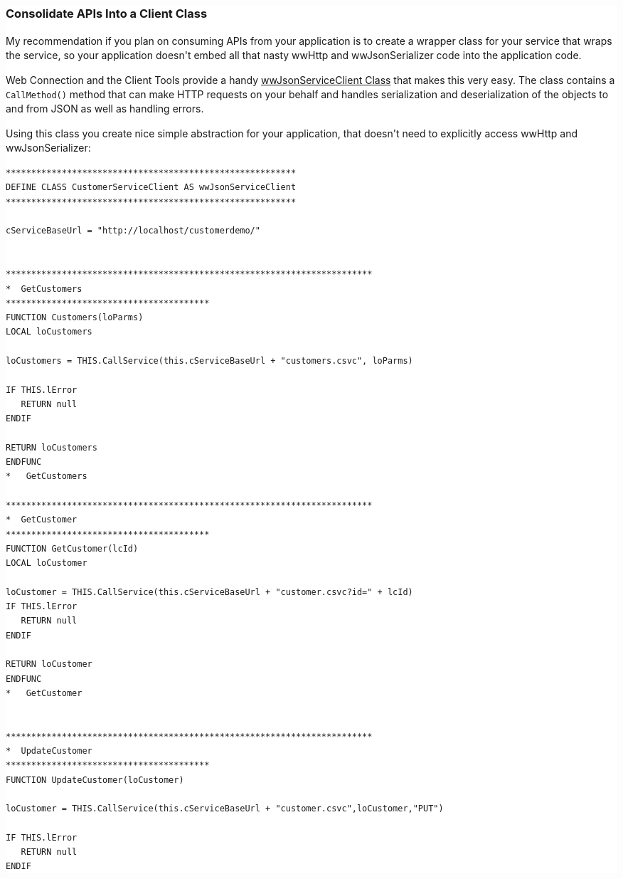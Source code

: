 ### Consolidate APIs Into a Client Class
My recommendation if you plan on consuming APIs from your application is to create a wrapper class for your service that wraps the service, so your application doesn't embed all that nasty wwHttp and wwJsonSerializer code into the application code. 

Web Connection and the Client Tools provide a handy [wwJsonServiceClient Class](VFPS://Topic/_4JF1F19ZR) that makes this very easy. The class contains a `CallMethod()` method that can make HTTP requests on your behalf and handles serialization and deserialization of the objects to and from JSON as well as handling errors.

Using this class you create nice simple abstraction for your application, that doesn't need to explicitly access wwHttp and wwJsonSerializer:

```foxpro
*********************************************************
DEFINE CLASS CustomerServiceClient AS wwJsonServiceClient
*********************************************************

cServiceBaseUrl = "http://localhost/customerdemo/"


************************************************************************
*  GetCustomers
****************************************
FUNCTION Customers(loParms)
LOCAL loCustomers

loCustomers = THIS.CallService(this.cServiceBaseUrl + "customers.csvc", loParms)

IF THIS.lError
   RETURN null
ENDIF   

RETURN loCustomers
ENDFUNC
*   GetCustomers

************************************************************************
*  GetCustomer
****************************************
FUNCTION GetCustomer(lcId)
LOCAL loCustomer

loCustomer = THIS.CallService(this.cServiceBaseUrl + "customer.csvc?id=" + lcId)
IF THIS.lError
   RETURN null
ENDIF 

RETURN loCustomer
ENDFUNC
*   GetCustomer


************************************************************************
*  UpdateCustomer
****************************************
FUNCTION UpdateCustomer(loCustomer)

loCustomer = THIS.CallService(this.cServiceBaseUrl + "customer.csvc",loCustomer,"PUT")

IF THIS.lError
   RETURN null
ENDIF 

```
